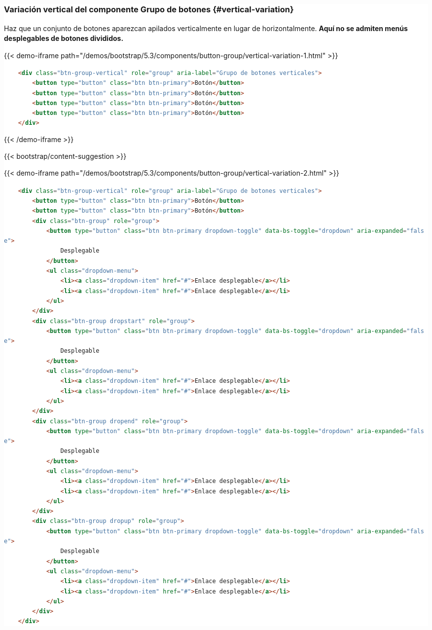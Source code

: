 ### Variación vertical del componente Grupo de botones {#vertical-variation}

Haz que un conjunto de botones aparezcan apilados verticalmente en lugar de horizontalmente. **Aquí no se admiten menús desplegables de botones divididos.**

{{< demo-iframe path="/demos/bootstrap/5.3/components/button-group/vertical-variation-1.html" >}}
```html {filename="HTML"}
    <div class="btn-group-vertical" role="group" aria-label="Grupo de botones verticales">
        <button type="button" class="btn btn-primary">Botón</button>
        <button type="button" class="btn btn-primary">Botón</button>
        <button type="button" class="btn btn-primary">Botón</button>
        <button type="button" class="btn btn-primary">Botón</button>
    </div>
```
{{< /demo-iframe >}}

{{< bootstrap/content-suggestion >}}

{{< demo-iframe path="/demos/bootstrap/5.3/components/button-group/vertical-variation-2.html" >}}
```html {filename="HTML"}
    <div class="btn-group-vertical" role="group" aria-label="Grupo de botones verticales">
        <button type="button" class="btn btn-primary">Botón</button>
        <button type="button" class="btn btn-primary">Botón</button>
        <div class="btn-group" role="group">
            <button type="button" class="btn btn-primary dropdown-toggle" data-bs-toggle="dropdown" aria-expanded="false">
                Desplegable
            </button>
            <ul class="dropdown-menu">
                <li><a class="dropdown-item" href="#">Enlace desplegable</a></li>
                <li><a class="dropdown-item" href="#">Enlace desplegable</a></li>
            </ul>
        </div>
        <div class="btn-group dropstart" role="group">
            <button type="button" class="btn btn-primary dropdown-toggle" data-bs-toggle="dropdown" aria-expanded="false">
                Desplegable
            </button>
            <ul class="dropdown-menu">
                <li><a class="dropdown-item" href="#">Enlace desplegable</a></li>
                <li><a class="dropdown-item" href="#">Enlace desplegable</a></li>
            </ul>
        </div>
        <div class="btn-group dropend" role="group">
            <button type="button" class="btn btn-primary dropdown-toggle" data-bs-toggle="dropdown" aria-expanded="false">
                Desplegable
            </button>
            <ul class="dropdown-menu">
                <li><a class="dropdown-item" href="#">Enlace desplegable</a></li>
                <li><a class="dropdown-item" href="#">Enlace desplegable</a></li>
            </ul>
        </div>
        <div class="btn-group dropup" role="group">
            <button type="button" class="btn btn-primary dropdown-toggle" data-bs-toggle="dropdown" aria-expanded="false">
                Desplegable
            </button>
            <ul class="dropdown-menu">
                <li><a class="dropdown-item" href="#">Enlace desplegable</a></li>
                <li><a class="dropdown-item" href="#">Enlace desplegable</a></li>
            </ul>
        </div>
    </div>
```